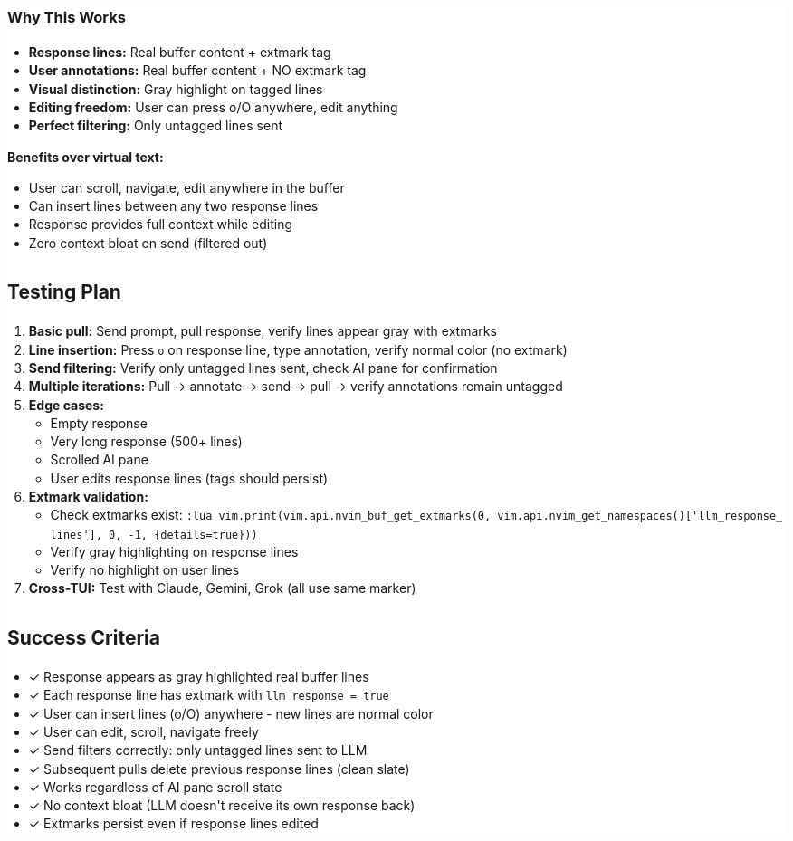 ### Why This Works

- **Response lines:** Real buffer content + extmark tag
- **User annotations:** Real buffer content + NO extmark tag
- **Visual distinction:** Gray highlight on tagged lines
- **Editing freedom:** User can press o/O anywhere, edit anything
- **Perfect filtering:** Only untagged lines sent

**Benefits over virtual text:**
- User can scroll, navigate, edit anywhere in the buffer
- Can insert lines between any two response lines
- Response provides full context while editing
- Zero context bloat on send (filtered out)

## Testing Plan

1. **Basic pull:** Send prompt, pull response, verify lines appear gray with extmarks
2. **Line insertion:** Press `o` on response line, type annotation, verify normal color (no extmark)
3. **Send filtering:** Verify only untagged lines sent, check AI pane for confirmation
4. **Multiple iterations:** Pull → annotate → send → pull → verify annotations remain untagged
5. **Edge cases:**
   - Empty response
   - Very long response (500+ lines)
   - Scrolled AI pane
   - User edits response lines (tags should persist)
6. **Extmark validation:**
   - Check extmarks exist: `:lua vim.print(vim.api.nvim_buf_get_extmarks(0, vim.api.nvim_get_namespaces()['llm_response_lines'], 0, -1, {details=true}))`
   - Verify gray highlighting on response lines
   - Verify no highlight on user lines
7. **Cross-TUI:** Test with Claude, Gemini, Grok (all use same marker)

## Success Criteria

- ✓ Response appears as gray highlighted real buffer lines
- ✓ Each response line has extmark with `llm_response = true`
- ✓ User can insert lines (o/O) anywhere - new lines are normal color
- ✓ User can edit, scroll, navigate freely
- ✓ Send filters correctly: only untagged lines sent to LLM
- ✓ Subsequent pulls delete previous response lines (clean slate)
- ✓ Works regardless of AI pane scroll state
- ✓ No context bloat (LLM doesn't receive its own response back)
- ✓ Extmarks persist even if response lines edited
